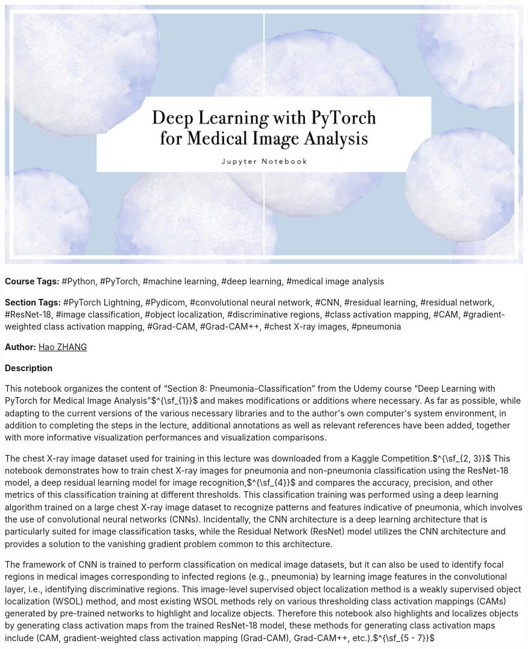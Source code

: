 ![Course Title](../Images/Course_Title.jpeg)

**Course Tags:** #Python, #PyTorch, #machine learning, #deep learning, #medical image analysis

**Section Tags:** #PyTorch Lightning, #Pydicom, #convolutional neural network, #CNN, #residual learning, #residual network, #ResNet-18, #image classification, #object localization, #discriminative regions, #class activation mapping, #CAM, #gradient-weighted class activation mapping, #Grad-CAM, #Grad-CAM++, #chest X-ray images, #pneumonia

**Author:** [Hao ZHANG](https://www.linkedin.com/in/hao-zhang-6b7008107/)

**Description**

This notebook organizes the content of “Section 8: Pneumonia-Classification” from the Udemy course “Deep Learning with PyTorch for Medical Image Analysis”$^{\sf_{1}}$ and makes modifications or additions where necessary. As far as possible, while adapting to the current versions of the various necessary libraries and to the author's own computer's system environment, in addition to completing the steps in the lecture, additional annotations as well as relevant references have been added, together with more informative visualization performances and visualization comparisons.

The chest X-ray image dataset used for training in this lecture was downloaded from a Kaggle Competition.$^{\sf_{2, 3}}$ This notebook demonstrates how to train chest X-ray images for pneumonia and non-pneumonia classification using the ResNet-18 model, a deep residual learning model for image recognition,$^{\sf_{4}}$ and compares the accuracy, precision, and other metrics of this classification training at different thresholds. This classification training was performed using a deep learning algorithm trained on a large chest X-ray image dataset to recognize patterns and features indicative of pneumonia, which involves the use of convolutional neural networks (CNNs). Incidentally, the CNN architecture is a deep learning architecture that is particularly suited for image classification tasks, while the Residual Network (ResNet) model utilizes the CNN architecture and provides a solution to the vanishing gradient problem common to this architecture.

The framework of CNN is trained to perform classification on medical image datasets, but it can also be used to identify focal regions in medical images corresponding to infected regions (e.g., pneumonia) by learning image features in the convolutional layer, i.e., identifying discriminative regions. This image-level supervised object localization method is a weakly supervised object localization (WSOL) method, and most existing WSOL methods rely on various thresholding class activation mappings (CAMs) generated by pre-trained networks to highlight and localize objects. Therefore this notebook also highlights and localizes objects by generating class activation maps from the trained ResNet-18 model, these methods for generating class activation maps include (CAM, gradient-weighted class activation mapping (Grad-CAM), Grad-CAM++, etc.).$^{\sf_{5 - 7}}$
